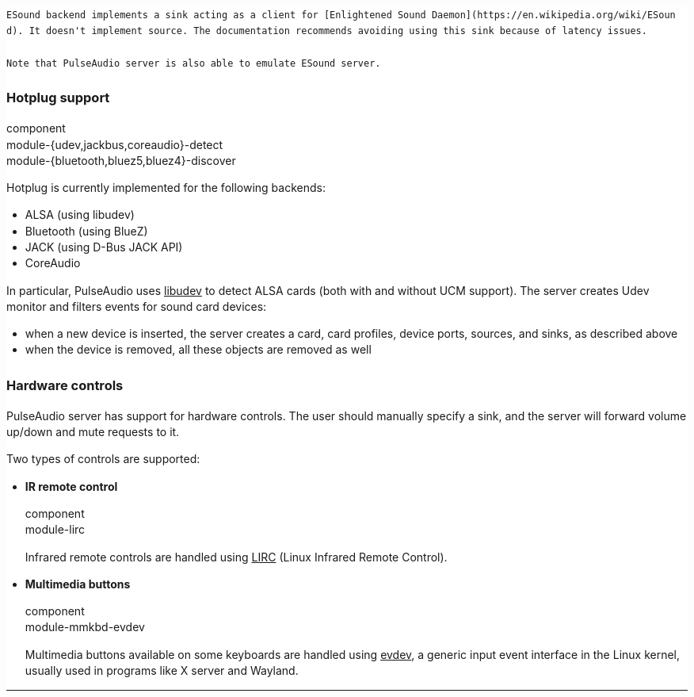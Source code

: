     ESound backend implements a sink acting as a client for [Enlightened Sound Daemon](https://en.wikipedia.org/wiki/ESound). It doesn't implement source. The documentation recommends avoiding using this sink because of latency issues.

    Note that PulseAudio server is also able to emulate ESound server.

### Hotplug support

<div class="flex_table">
  <div class="flex_th">component</div>
  <div>module-{udev,jackbus,coreaudio}-detect</div>
  <div>module-{bluetooth,bluez5,bluez4}-discover</div>
</div>

Hotplug is currently implemented for the following backends:

* ALSA (using libudev)
* Bluetooth (using BlueZ)
* JACK (using D-Bus JACK API)
* CoreAudio

In particular, PulseAudio uses [libudev](https://www.freedesktop.org/software/systemd/man/libudev.html) to detect ALSA cards (both with and without UCM support). The server creates Udev monitor and filters events for sound card devices:

* when a new device is inserted, the server creates a card, card profiles, device ports, sources, and sinks, as described above
* when the device is removed, all these objects are removed as well

### Hardware controls

PulseAudio server has support for hardware controls. The user should manually specify a sink, and the server will forward volume up/down and mute requests to it.

Two types of controls are supported:

* **IR remote control**

    <div class="flex_table">
      <div class="flex_th">component</div>
      <div>module-lirc</div>
    </div>

    Infrared remote controls are handled using [LIRC](https://en.wikipedia.org/wiki/LIRC) (Linux Infrared Remote Control).

* **Multimedia buttons**

    <div class="flex_table">
      <div class="flex_th">component</div>
      <div>module-mmkbd-evdev</div>
    </div>

    Multimedia buttons available on some keyboards are handled using [evdev](https://en.wikipedia.org/wiki/Evdev), a generic input event interface in the Linux kernel, usually used in programs like X server and Wayland.

---